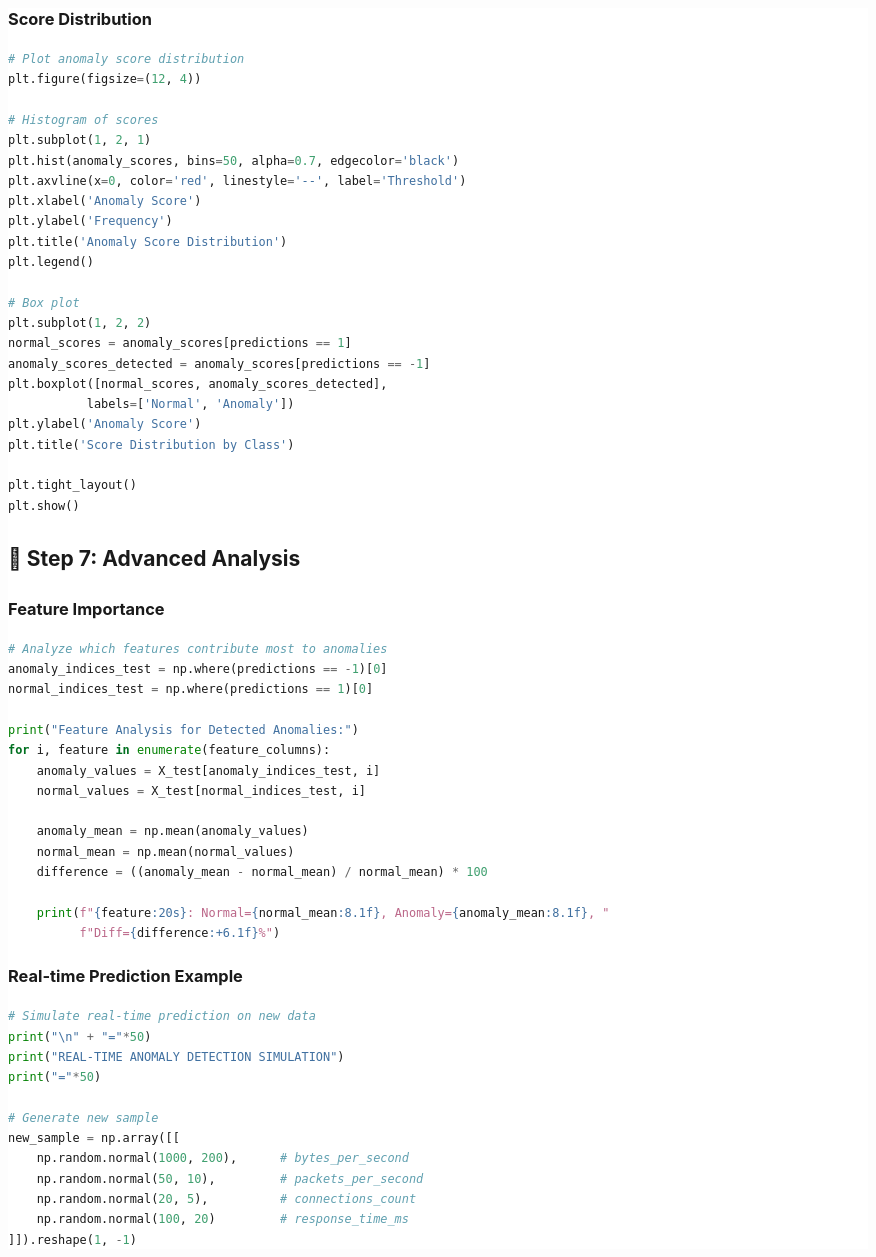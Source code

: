 ### Score Distribution
```python
# Plot anomaly score distribution
plt.figure(figsize=(12, 4))

# Histogram of scores
plt.subplot(1, 2, 1)
plt.hist(anomaly_scores, bins=50, alpha=0.7, edgecolor='black')
plt.axvline(x=0, color='red', linestyle='--', label='Threshold')
plt.xlabel('Anomaly Score')
plt.ylabel('Frequency')
plt.title('Anomaly Score Distribution')
plt.legend()

# Box plot
plt.subplot(1, 2, 2)
normal_scores = anomaly_scores[predictions == 1]
anomaly_scores_detected = anomaly_scores[predictions == -1]
plt.boxplot([normal_scores, anomaly_scores_detected], 
           labels=['Normal', 'Anomaly'])
plt.ylabel('Anomaly Score')
plt.title('Score Distribution by Class')

plt.tight_layout()
plt.show()
```

## 🎯 Step 7: Advanced Analysis

### Feature Importance
```python
# Analyze which features contribute most to anomalies
anomaly_indices_test = np.where(predictions == -1)[0]
normal_indices_test = np.where(predictions == 1)[0]

print("Feature Analysis for Detected Anomalies:")
for i, feature in enumerate(feature_columns):
    anomaly_values = X_test[anomaly_indices_test, i]
    normal_values = X_test[normal_indices_test, i]
    
    anomaly_mean = np.mean(anomaly_values)
    normal_mean = np.mean(normal_values)
    difference = ((anomaly_mean - normal_mean) / normal_mean) * 100
    
    print(f"{feature:20s}: Normal={normal_mean:8.1f}, Anomaly={anomaly_mean:8.1f}, "
          f"Diff={difference:+6.1f}%")
```

### Real-time Prediction Example
```python
# Simulate real-time prediction on new data
print("\n" + "="*50)
print("REAL-TIME ANOMALY DETECTION SIMULATION")
print("="*50)

# Generate new sample
new_sample = np.array([[
    np.random.normal(1000, 200),      # bytes_per_second
    np.random.normal(50, 10),         # packets_per_second  
    np.random.normal(20, 5),          # connections_count
    np.random.normal(100, 20)         # response_time_ms
]]).reshape(1, -1)

```